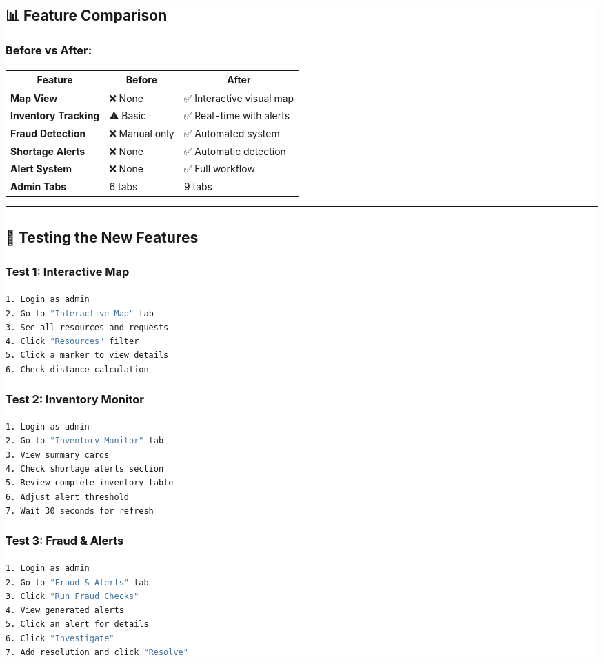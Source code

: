 
## 📊 Feature Comparison

### Before vs After:

| Feature | Before | After |
|---------|--------|-------|
| **Map View** | ❌ None | ✅ Interactive visual map |
| **Inventory Tracking** | ⚠️ Basic | ✅ Real-time with alerts |
| **Fraud Detection** | ❌ Manual only | ✅ Automated system |
| **Shortage Alerts** | ❌ None | ✅ Automatic detection |
| **Alert System** | ❌ None | ✅ Full workflow |
| **Admin Tabs** | 6 tabs | 9 tabs |

---

## 🎯 Testing the New Features

### Test 1: Interactive Map
```bash
1. Login as admin
2. Go to "Interactive Map" tab
3. See all resources and requests
4. Click "Resources" filter
5. Click a marker to view details
6. Check distance calculation
```

### Test 2: Inventory Monitor
```bash
1. Login as admin
2. Go to "Inventory Monitor" tab
3. View summary cards
4. Check shortage alerts section
5. Review complete inventory table
6. Adjust alert threshold
7. Wait 30 seconds for refresh
```

### Test 3: Fraud & Alerts
```bash
1. Login as admin
2. Go to "Fraud & Alerts" tab
3. Click "Run Fraud Checks"
4. View generated alerts
5. Click an alert for details
6. Click "Investigate"
7. Add resolution and click "Resolve"
```
